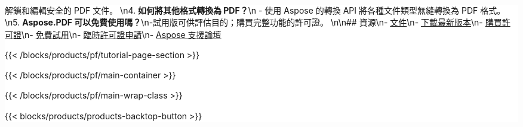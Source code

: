 解鎖和編輯安全的 PDF 文件。 \n4. **如何將其他格式轉換為 PDF？**\n - 使用 Aspose 的轉換 API 將各種文件類型無縫轉換為 PDF 格式。 \n5. **Aspose.PDF 可以免費使用嗎？**\n-試用版可供評估目的；購買完整功能的許可證。 \n\n## 資源\n- [文件](https://reference.aspose.com/pdf/java/)\n- [下載最新版本](https://releases.aspose.com/pdf/java/)\n- [購買許可證](https://purchase.aspose.com/buy)\n- [免費試用](https://releases.aspose.com/pdf/java/)\n- [臨時許可證申請](https://purchase.aspose.com/temporary-license/)\n- [Aspose 支援論壇](https://forum.aspose.com/c/pdf/10)

{{< /blocks/products/pf/tutorial-page-section >}}

{{< /blocks/products/pf/main-container >}}

{{< /blocks/products/pf/main-wrap-class >}}

{{< blocks/products/products-backtop-button >}}